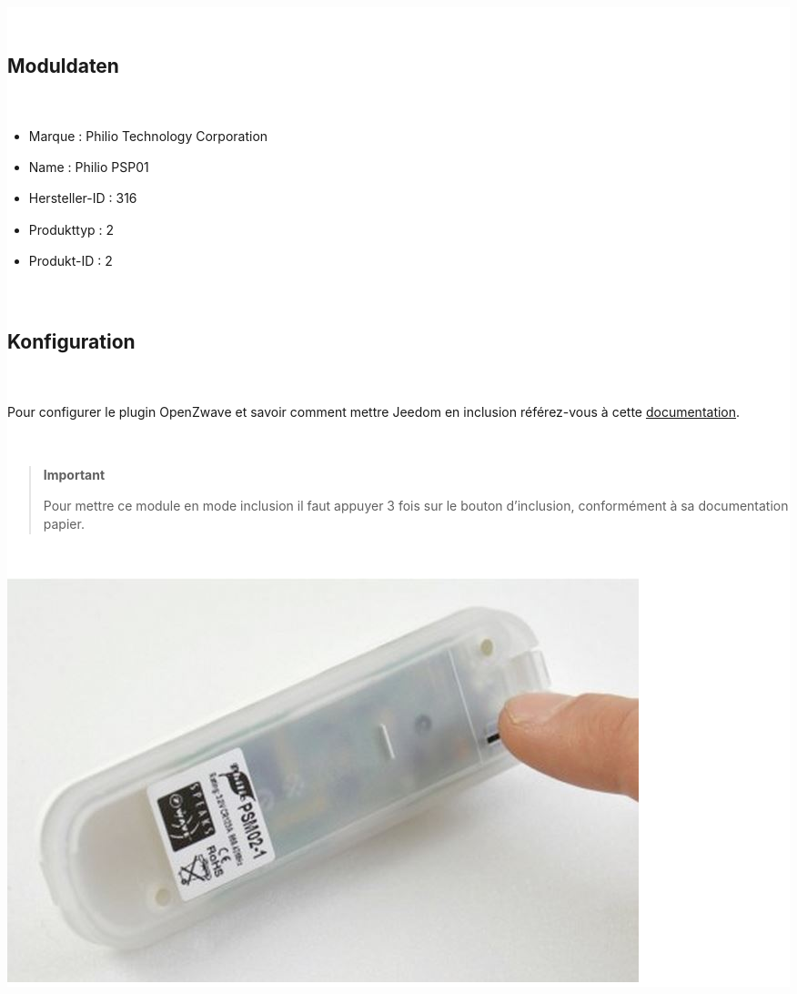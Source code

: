  

Moduldaten
----------

 

-   Marque : Philio Technology Corporation

-   Name : Philio PSP01

-   Hersteller-ID : 316

-   Produkttyp : 2

-   Produkt-ID : 2

 

Konfiguration
-------------

 

Pour configurer le plugin OpenZwave et savoir comment mettre Jeedom en inclusion référez-vous à cette [documentation](https://jeedom.fr/doc/documentation/plugins/openzwave/fr_FR/openzwave.html).

 

> **Important**
>
> Pour mettre ce module en mode inclusion il faut appuyer 3 fois sur le bouton d’inclusion, conformément à sa documentation papier.

 

![](../images/philio.psp01/inclusion.jpg)
